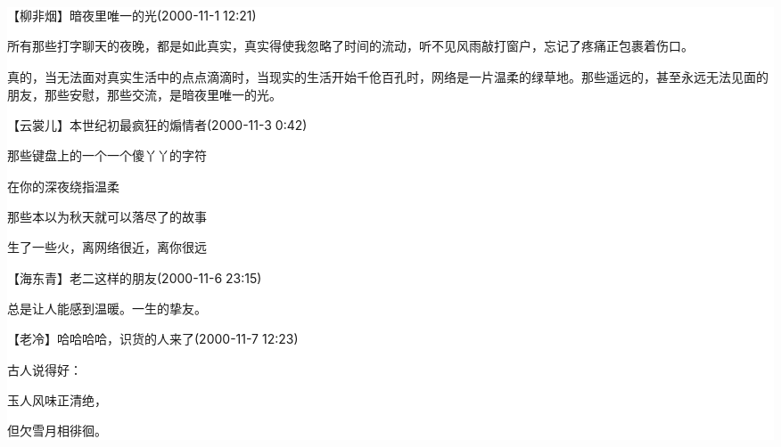 【柳非烟】暗夜里唯一的光(2000-11-1 12:21)

所有那些打字聊天的夜晚，都是如此真实，真实得使我忽略了时间的流动，听不见风雨敲打窗户，忘记了疼痛正包裹着伤口。 

真的，当无法面对真实生活中的点点滴滴时，当现实的生活开始千伧百孔时，网络是一片温柔的绿草地。那些遥远的，甚至永远无法见面的朋友，那些安慰，那些交流，是暗夜里唯一的光。 

【云裳儿】本世纪初最疯狂的煽情者(2000-11-3 0:42)

那些键盘上的一个一个傻丫丫的字符 

在你的深夜绕指温柔 

那些本以为秋天就可以落尽了的故事 

生了一些火，离网络很近，离你很远

【海东青】老二这样的朋友(2000-11-6 23:15)

总是让人能感到温暖。一生的挚友。

【老冷】哈哈哈哈，识货的人来了(2000-11-7 12:23)

古人说得好： 

玉人风味正清绝， 

但欠雪月相徘徊。